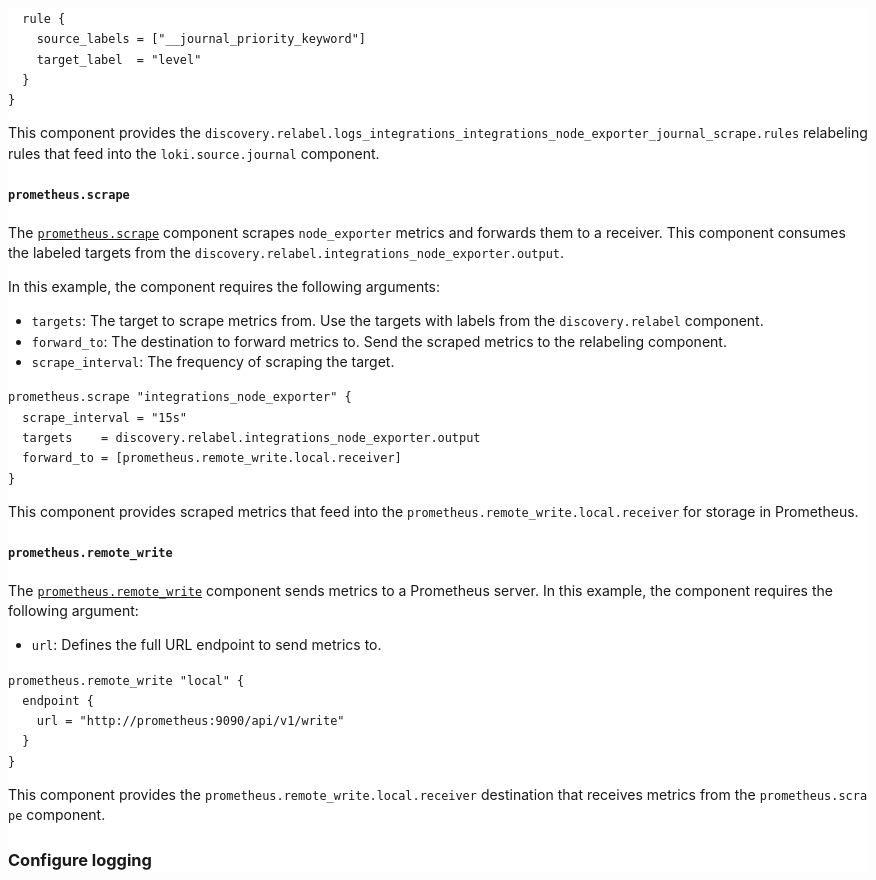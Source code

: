 ```alloy
  rule {
    source_labels = ["__journal_priority_keyword"]
    target_label  = "level"
  }
}
```

This component provides the `discovery.relabel.logs_integrations_integrations_node_exporter_journal_scrape.rules` relabeling rules that feed into the `loki.source.journal` component.

#### `prometheus.scrape`

The [`prometheus.scrape`][prometheus.scrape] component scrapes `node_exporter` metrics and forwards them to a receiver.
This component consumes the labeled targets from the `discovery.relabel.integrations_node_exporter.output`.

In this example, the component requires the following arguments:

* `targets`: The target to scrape metrics from. Use the targets with labels from the `discovery.relabel` component.
* `forward_to`: The destination to forward metrics to. Send the scraped metrics to the relabeling component.
* `scrape_interval`: The frequency of scraping the target.

```alloy
prometheus.scrape "integrations_node_exporter" {
  scrape_interval = "15s"
  targets    = discovery.relabel.integrations_node_exporter.output
  forward_to = [prometheus.remote_write.local.receiver]
}
```

This component provides scraped metrics that feed into the `prometheus.remote_write.local.receiver` for storage in Prometheus.

#### `prometheus.remote_write`

The [`prometheus.remote_write`][prometheus.remote_write] component sends metrics to a Prometheus server.
In this example, the component requires the following argument:

* `url`: Defines the full URL endpoint to send metrics to.

```alloy
prometheus.remote_write "local" {
  endpoint {
    url = "http://prometheus:9090/api/v1/write"
  }
}
```

This component provides the `prometheus.remote_write.local.receiver` destination that receives metrics from the `prometheus.scrape` component.

### Configure logging


[scenarios]: https://github.com/grafana/alloy-scenarios/
[troubleshooting]: https://grafana.com/docs/alloy/latest/troubleshoot/debug/#live-debugging-page
[prometheus.scrape]: https://grafana.com/docs/alloy/<ALLOY_VERSION>/reference/components/prometheus/prometheus.scrape/
[prometheus.remote_write]: https://grafana.com/docs/alloy/<ALLOY_VERSION>/reference/components/prometheus/prometheus.remote_write/
[discovery.relabel]: https://grafana.com/docs/alloy/<ALLOY_VERSION>/reference/components/discovery/discovery.relabel/
[loki.write]: https://grafana.com/docs/alloy/<ALLOY_VERSION>/reference/components/loki/loki.write/
[loki.source.file]: https://grafana.com/docs/alloy/<ALLOY_VERSION>/reference/components/loki/loki.source.file/
[local.file_match]: https://grafana.com/docs/alloy/<ALLOY_VERSION>/reference/components/local/local.file_match/
[loki.source.journal]: https://grafana.com/docs/alloy/<ALLOY_VERSION>/reference/components/loki/loki.source.journal/
[prometheus.exporter.unix]: https://grafana.com/docs/alloy/<ALLOY_VERSION>/reference/components/prometheus/prometheus.exporter.unix/